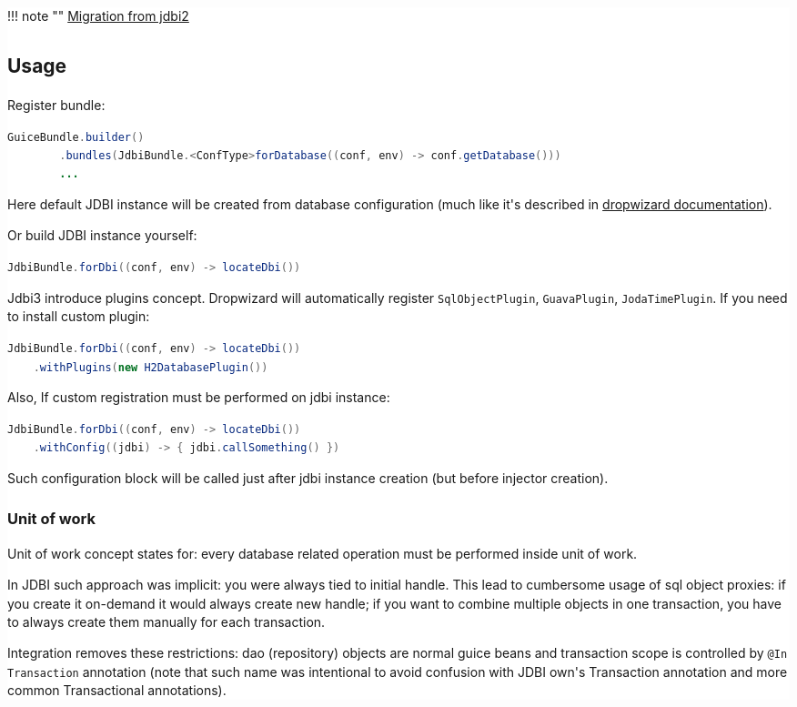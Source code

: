 !!! note ""
    [Migration from jdbi2](jdbi.md#migration-to-jdbi3)

## Usage

Register bundle:

```java
GuiceBundle.builder()        
        .bundles(JdbiBundle.<ConfType>forDatabase((conf, env) -> conf.getDatabase()))
        ...
```

Here default JDBI instance will be created from database configuration (much like it's described in 
[dropwizard documentation](https://www.dropwizard.io/en/release-2.0.x/manual/jdbi3.html)).

Or build JDBI instance yourself:

```java
JdbiBundle.forDbi((conf, env) -> locateDbi())
```

Jdbi3 introduce plugins concept. Dropwizard will automatically register `SqlObjectPlugin`, `GuavaPlugin`, `JodaTimePlugin`.
If you need to install custom plugin:

```java
JdbiBundle.forDbi((conf, env) -> locateDbi())
    .withPlugins(new H2DatabasePlugin())
```

Also, If custom registration must be performed on jdbi instance:

```java
JdbiBundle.forDbi((conf, env) -> locateDbi())
    .withConfig((jdbi) -> { jdbi.callSomething() })
```

Such configuration block will be called just after jdbi instance creation (but before injector creation).

### Unit of work

Unit of work concept states for: every database related operation must be performed inside unit of work.

In JDBI such approach was implicit: you were always tied to initial handle. This lead to cumbersome usage of
sql object proxies: if you create it on-demand it would always create new handle; if you want to combine
multiple objects in one transaction, you have to always create them manually for each transaction.

Integration removes these restrictions: dao (repository) objects are normal guice beans and transaction
scope is controlled by `@InTransaction` annotation (note that such name was intentional to avoid confusion with
JDBI own's Transaction annotation and more common Transactional annotations).
